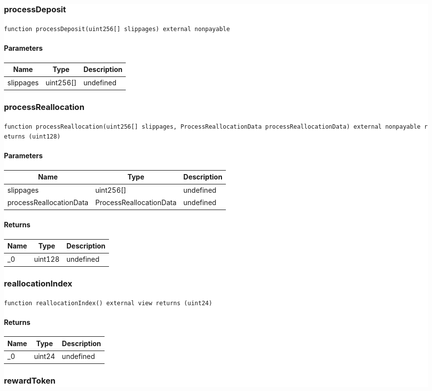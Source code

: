 ### processDeposit

```solidity
function processDeposit(uint256[] slippages) external nonpayable
```





#### Parameters

| Name | Type | Description |
|---|---|---|
| slippages | uint256[] | undefined

### processReallocation

```solidity
function processReallocation(uint256[] slippages, ProcessReallocationData processReallocationData) external nonpayable returns (uint128)
```





#### Parameters

| Name | Type | Description |
|---|---|---|
| slippages | uint256[] | undefined
| processReallocationData | ProcessReallocationData | undefined

#### Returns

| Name | Type | Description |
|---|---|---|
| _0 | uint128 | undefined

### reallocationIndex

```solidity
function reallocationIndex() external view returns (uint24)
```






#### Returns

| Name | Type | Description |
|---|---|---|
| _0 | uint24 | undefined

### rewardToken

